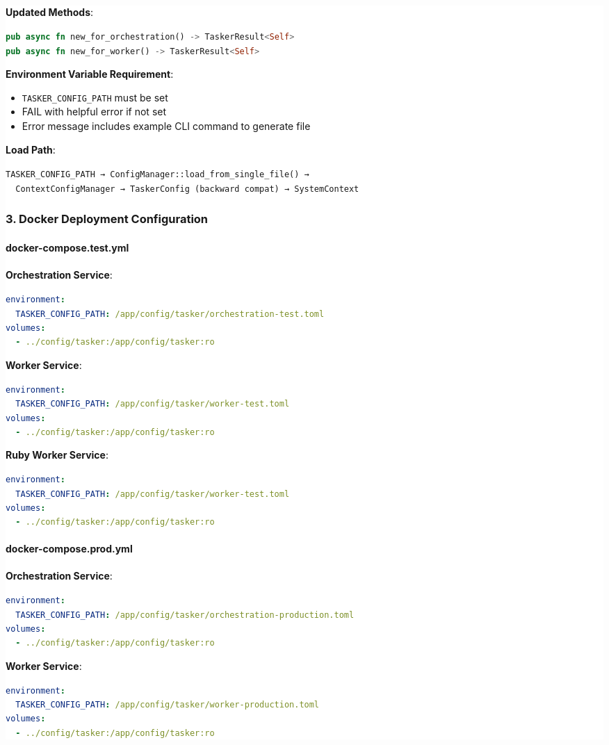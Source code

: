 **Updated Methods**:

```rust
pub async fn new_for_orchestration() -> TaskerResult<Self>
pub async fn new_for_worker() -> TaskerResult<Self>
```

**Environment Variable Requirement**:
- `TASKER_CONFIG_PATH` must be set
- FAIL with helpful error if not set
- Error message includes example CLI command to generate file

**Load Path**:
```
TASKER_CONFIG_PATH → ConfigManager::load_from_single_file() →
  ContextConfigManager → TaskerConfig (backward compat) → SystemContext
```

### 3. Docker Deployment Configuration

#### docker-compose.test.yml

**Orchestration Service**:
```yaml
environment:
  TASKER_CONFIG_PATH: /app/config/tasker/orchestration-test.toml
volumes:
  - ../config/tasker:/app/config/tasker:ro
```

**Worker Service**:
```yaml
environment:
  TASKER_CONFIG_PATH: /app/config/tasker/worker-test.toml
volumes:
  - ../config/tasker:/app/config/tasker:ro
```

**Ruby Worker Service**:
```yaml
environment:
  TASKER_CONFIG_PATH: /app/config/tasker/worker-test.toml
volumes:
  - ../config/tasker:/app/config/tasker:ro
```

#### docker-compose.prod.yml

**Orchestration Service**:
```yaml
environment:
  TASKER_CONFIG_PATH: /app/config/tasker/orchestration-production.toml
volumes:
  - ../config/tasker:/app/config/tasker:ro
```

**Worker Service**:
```yaml
environment:
  TASKER_CONFIG_PATH: /app/config/tasker/worker-production.toml
volumes:
  - ../config/tasker:/app/config/tasker:ro
```

